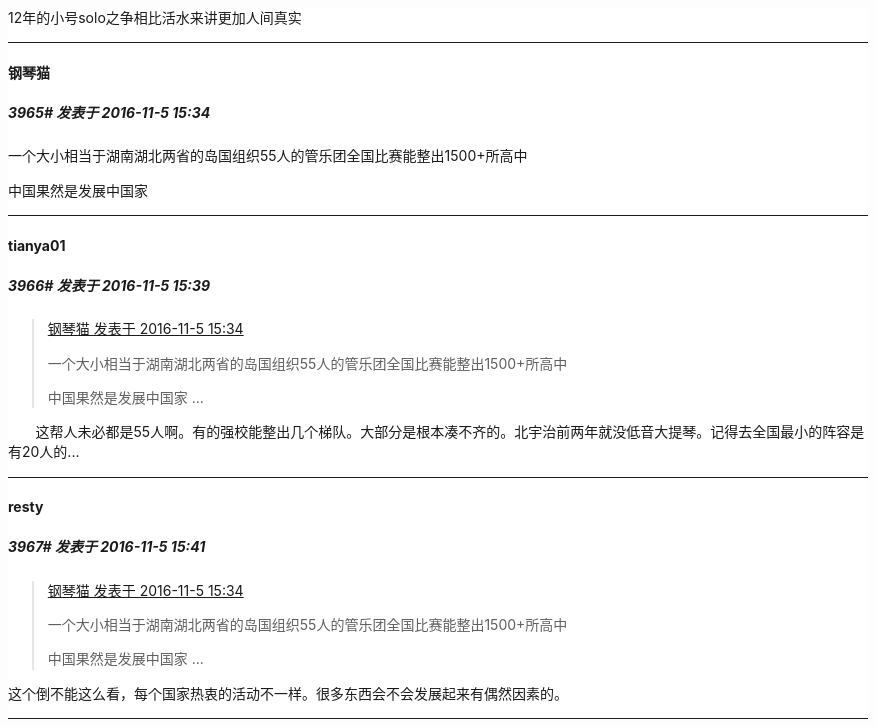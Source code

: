 
12年的小号solo之争相比活水来讲更加人间真实







-----

####  钢琴猫  
##### 3965#       发表于 2016-11-5 15:34




一个大小相当于湖南湖北两省的岛国组织55人的管乐团全国比赛能整出1500+所高中

中国果然是发展中国家







-----

####  tianya01  
##### 3966#       发表于 2016-11-5 15:39



<blockquote><a href="httphttps://bbs.saraba1st.com/2b/forum.php?mod=redirect&amp;goto=findpost&amp;pid=34079207&amp;ptid=1336553" target="_blank">钢琴猫 发表于 2016-11-5 15:34</a>

一个大小相当于湖南湖北两省的岛国组织55人的管乐团全国比赛能整出1500+所高中

中国果然是发展中国家 ...</blockquote>
       这帮人未必都是55人啊。有的强校能整出几个梯队。大部分是根本凑不齐的。北宇治前两年就没低音大提琴。记得去全国最小的阵容是有20人的...







-----

####  resty  
##### 3967#       发表于 2016-11-5 15:41



<blockquote><a href="httphttps://bbs.saraba1st.com/2b/forum.php?mod=redirect&amp;goto=findpost&amp;pid=34079207&amp;ptid=1336553" target="_blank">钢琴猫 发表于 2016-11-5 15:34</a>

一个大小相当于湖南湖北两省的岛国组织55人的管乐团全国比赛能整出1500+所高中

中国果然是发展中国家 ...</blockquote>
这个倒不能这么看，每个国家热衷的活动不一样。很多东西会不会发展起来有偶然因素的。







-----
